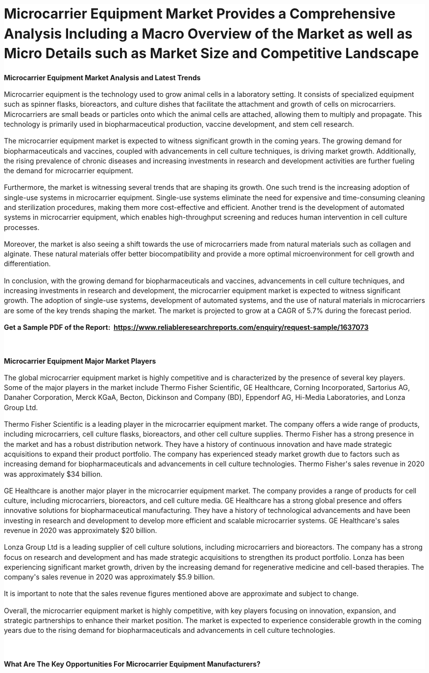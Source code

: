 <p><h1>Microcarrier Equipment Market Provides a Comprehensive Analysis Including a Macro Overview of the Market as well as Micro Details such as Market Size and Competitive Landscape</h1></p><p><strong>Microcarrier Equipment Market Analysis and Latest Trends</strong></p>
<p><p>Microcarrier equipment is the technology used to grow animal cells in a laboratory setting. It consists of specialized equipment such as spinner flasks, bioreactors, and culture dishes that facilitate the attachment and growth of cells on microcarriers. Microcarriers are small beads or particles onto which the animal cells are attached, allowing them to multiply and propagate. This technology is primarily used in biopharmaceutical production, vaccine development, and stem cell research.</p><p>The microcarrier equipment market is expected to witness significant growth in the coming years. The growing demand for biopharmaceuticals and vaccines, coupled with advancements in cell culture techniques, is driving market growth. Additionally, the rising prevalence of chronic diseases and increasing investments in research and development activities are further fueling the demand for microcarrier equipment.</p><p>Furthermore, the market is witnessing several trends that are shaping its growth. One such trend is the increasing adoption of single-use systems in microcarrier equipment. Single-use systems eliminate the need for expensive and time-consuming cleaning and sterilization procedures, making them more cost-effective and efficient. Another trend is the development of automated systems in microcarrier equipment, which enables high-throughput screening and reduces human intervention in cell culture processes.</p><p>Moreover, the market is also seeing a shift towards the use of microcarriers made from natural materials such as collagen and alginate. These natural materials offer better biocompatibility and provide a more optimal microenvironment for cell growth and differentiation.</p><p>In conclusion, with the growing demand for biopharmaceuticals and vaccines, advancements in cell culture techniques, and increasing investments in research and development, the microcarrier equipment market is expected to witness significant growth. The adoption of single-use systems, development of automated systems, and the use of natural materials in microcarriers are some of the key trends shaping the market. The market is projected to grow at a CAGR of 5.7% during the forecast period.</p></p>
<p><strong>Get a Sample PDF of the Report:&nbsp; <a href="https://www.reliableresearchreports.com/enquiry/request-sample/1637073">https://www.reliableresearchreports.com/enquiry/request-sample/1637073</a></strong></p>
<p>&nbsp;</p>
<p><strong>Microcarrier Equipment Major Market Players</strong></p>
<p><p>The global microcarrier equipment market is highly competitive and is characterized by the presence of several key players. Some of the major players in the market include Thermo Fisher Scientific, GE Healthcare, Corning Incorporated, Sartorius AG, Danaher Corporation, Merck KGaA, Becton, Dickinson and Company (BD), Eppendorf AG, Hi-Media Laboratories, and Lonza Group Ltd.</p><p>Thermo Fisher Scientific is a leading player in the microcarrier equipment market. The company offers a wide range of products, including microcarriers, cell culture flasks, bioreactors, and other cell culture supplies. Thermo Fisher has a strong presence in the market and has a robust distribution network. They have a history of continuous innovation and have made strategic acquisitions to expand their product portfolio. The company has experienced steady market growth due to factors such as increasing demand for biopharmaceuticals and advancements in cell culture technologies. Thermo Fisher's sales revenue in 2020 was approximately $34 billion.</p><p>GE Healthcare is another major player in the microcarrier equipment market. The company provides a range of products for cell culture, including microcarriers, bioreactors, and cell culture media. GE Healthcare has a strong global presence and offers innovative solutions for biopharmaceutical manufacturing. They have a history of technological advancements and have been investing in research and development to develop more efficient and scalable microcarrier systems. GE Healthcare's sales revenue in 2020 was approximately $20 billion.</p><p>Lonza Group Ltd is a leading supplier of cell culture solutions, including microcarriers and bioreactors. The company has a strong focus on research and development and has made strategic acquisitions to strengthen its product portfolio. Lonza has been experiencing significant market growth, driven by the increasing demand for regenerative medicine and cell-based therapies. The company's sales revenue in 2020 was approximately $5.9 billion.</p><p>It is important to note that the sales revenue figures mentioned above are approximate and subject to change.</p><p>Overall, the microcarrier equipment market is highly competitive, with key players focusing on innovation, expansion, and strategic partnerships to enhance their market position. The market is expected to experience considerable growth in the coming years due to the rising demand for biopharmaceuticals and advancements in cell culture technologies.</p></p>
<p>&nbsp;</p>
<p><strong>What Are The Key Opportunities For Microcarrier Equipment Manufacturers?</strong></p>